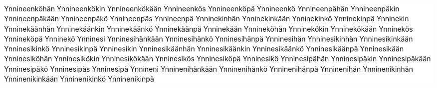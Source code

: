 Ynnineenköhän
Ynnineenkökin
Ynnineenkökään
Ynnineenkös
Ynnineenköpä
Ynnineenkö
Ynnineenpähän
Ynnineenpäkin
Ynnineenpäkään
Ynnineenpäkö
Ynnineenpäs
Ynnineenpä
Ynninekinhän
Ynninekinkään
Ynninekinkö
Ynninekinpä
Ynninekin
Ynninekäänhän
Ynninekäänkin
Ynninekäänkö
Ynninekäänpä
Ynninekään
Ynnineköhän
Ynninekökin
Ynninekökään
Ynninekös
Ynnineköpä
Ynninekö
Ynninesi
Ynninesihänkään
Ynninesihänkö
Ynninesihänpä
Ynninesihän
Ynninesikinhän
Ynninesikinkään
Ynninesikinkö
Ynninesikinpä
Ynninesikin
Ynninesikäänhän
Ynninesikäänkin
Ynninesikäänkö
Ynninesikäänpä
Ynninesikään
Ynninesiköhän
Ynninesikökin
Ynninesikökään
Ynninesikös
Ynninesiköpä
Ynninesikö
Ynninesipähän
Ynninesipäkin
Ynninesipäkään
Ynninesipäkö
Ynninesipäs
Ynninesipä
Ynnineni
Ynninenihänkään
Ynninenihänkö
Ynninenihänpä
Ynninenihän
Ynninenikinhän
Ynninenikinkään
Ynninenikinkö
Ynninenikinpä